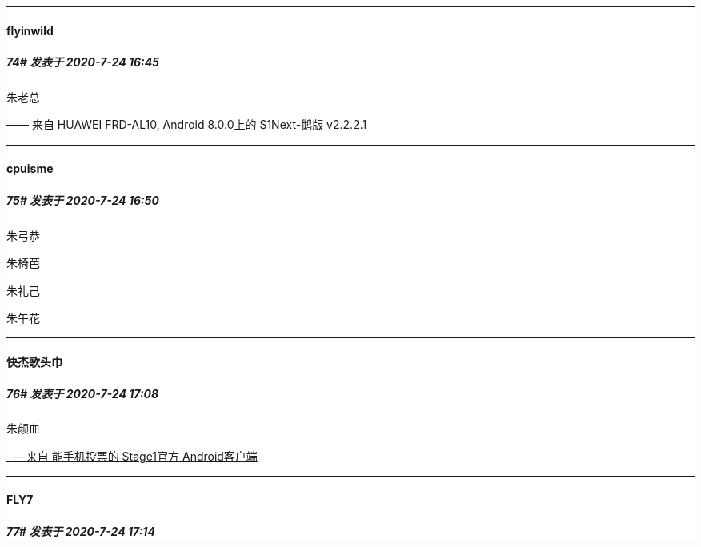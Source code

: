 

-----

####  flyinwild  
##### 74#       发表于 2020-7-24 16:45




朱老总

—— 来自 HUAWEI FRD-AL10, Android 8.0.0上的 [S1Next-鹅版](https://github.com/ykrank/S1-Next/releases) v2.2.2.1







-----

####  cpuisme  
##### 75#       发表于 2020-7-24 16:50




朱弓恭

朱椅芭

朱礼己

朱午花







-----

####  快杰歌头巾  
##### 76#       发表于 2020-7-24 17:08




朱颜血

[  -- 来自 能手机投票的 Stage1官方 Android客户端](https://www.coolapk.com/apk/140634)







-----

####  FLY7  
##### 77#       发表于 2020-7-24 17:14



